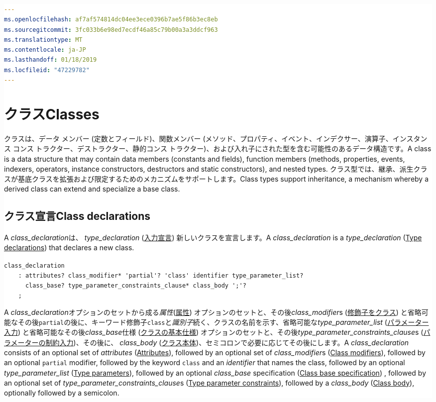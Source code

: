 ```yaml
---
ms.openlocfilehash: af7af574814dc04ee3ece0396b7ae5f86b3ec8eb
ms.sourcegitcommit: 3fc033b6e98ed7ecdf46a85c79b00a3a3ddcf963
ms.translationtype: MT
ms.contentlocale: ja-JP
ms.lasthandoff: 01/18/2019
ms.locfileid: "47229782"
---
```

# <a name="classes"></a><span data-ttu-id="0c2f0-101">クラス</span><span class="sxs-lookup"><span data-stu-id="0c2f0-101">Classes</span></span>

<span data-ttu-id="0c2f0-102">クラスは、データ メンバー (定数とフィールド)、関数メンバー (メソッド、プロパティ、イベント、インデクサー、演算子、インスタンス コンス トラクター、デストラクター、静的コンス トラクター)、および入れ子にされた型を含む可能性のあるデータ構造です。</span><span class="sxs-lookup"><span data-stu-id="0c2f0-102">A class is a data structure that may contain data members (constants and fields), function members (methods, properties, events, indexers, operators, instance constructors, destructors and static constructors), and nested types.</span></span> <span data-ttu-id="0c2f0-103">クラス型では、継承、派生クラスが基底クラスを拡張および限定するためのメカニズムをサポートします。</span><span class="sxs-lookup"><span data-stu-id="0c2f0-103">Class types support inheritance, a mechanism whereby a derived class can extend and specialize a base class.</span></span>

## <a name="class-declarations"></a><span data-ttu-id="0c2f0-104">クラス宣言</span><span class="sxs-lookup"><span data-stu-id="0c2f0-104">Class declarations</span></span>

<span data-ttu-id="0c2f0-105">A *class_declaration*は、 *type_declaration* ([入力宣言](namespaces.md#type-declarations)) 新しいクラスを宣言します。</span><span class="sxs-lookup"><span data-stu-id="0c2f0-105">A *class_declaration* is a *type_declaration* ([Type declarations](namespaces.md#type-declarations)) that declares a new class.</span></span>

```antlr
class_declaration
    : attributes? class_modifier* 'partial'? 'class' identifier type_parameter_list?
      class_base? type_parameter_constraints_clause* class_body ';'?
    ;
```

<span data-ttu-id="0c2f0-106">A *class_declaration*オプションのセットから成る*属性*([属性](attributes.md)) オプションのセットと、その後*class_modifier*s ([修飾子をクラス](classes.md#class-modifiers)) と省略可能なその後`partial`の後に、キーワード修飾子`class`と*識別子*続く、クラスの名前を示す、省略可能な*type_parameter_list* ([パラメーター入力](classes.md#type-parameters)) と省略可能なその後*class_base*仕様 ([クラスの基本仕様](classes.md#class-base-specification)) オプションのセットと、その後*type_parameter_constraints_clause*s ([パラメーターの制約入力](classes.md#type-parameter-constraints))、その後に、 *class_body* ([クラス本体](classes.md#class-body))、セミコロンで必要に応じてその後にします。</span><span class="sxs-lookup"><span data-stu-id="0c2f0-106">A *class_declaration* consists of an optional set of *attributes* ([Attributes](attributes.md)), followed by an optional set of *class_modifier*s ([Class modifiers](classes.md#class-modifiers)), followed by an optional `partial` modifier, followed by the keyword `class` and an *identifier* that names the class, followed by an optional *type_parameter_list* ([Type parameters](classes.md#type-parameters)), followed by an optional *class_base* specification ([Class base specification](classes.md#class-base-specification)) , followed by an optional set of *type_parameter_constraints_clause*s ([Type parameter constraints](classes.md#type-parameter-constraints)), followed by a *class_body* ([Class body](classes.md#class-body)), optionally followed by a semicolon.</span></span>
